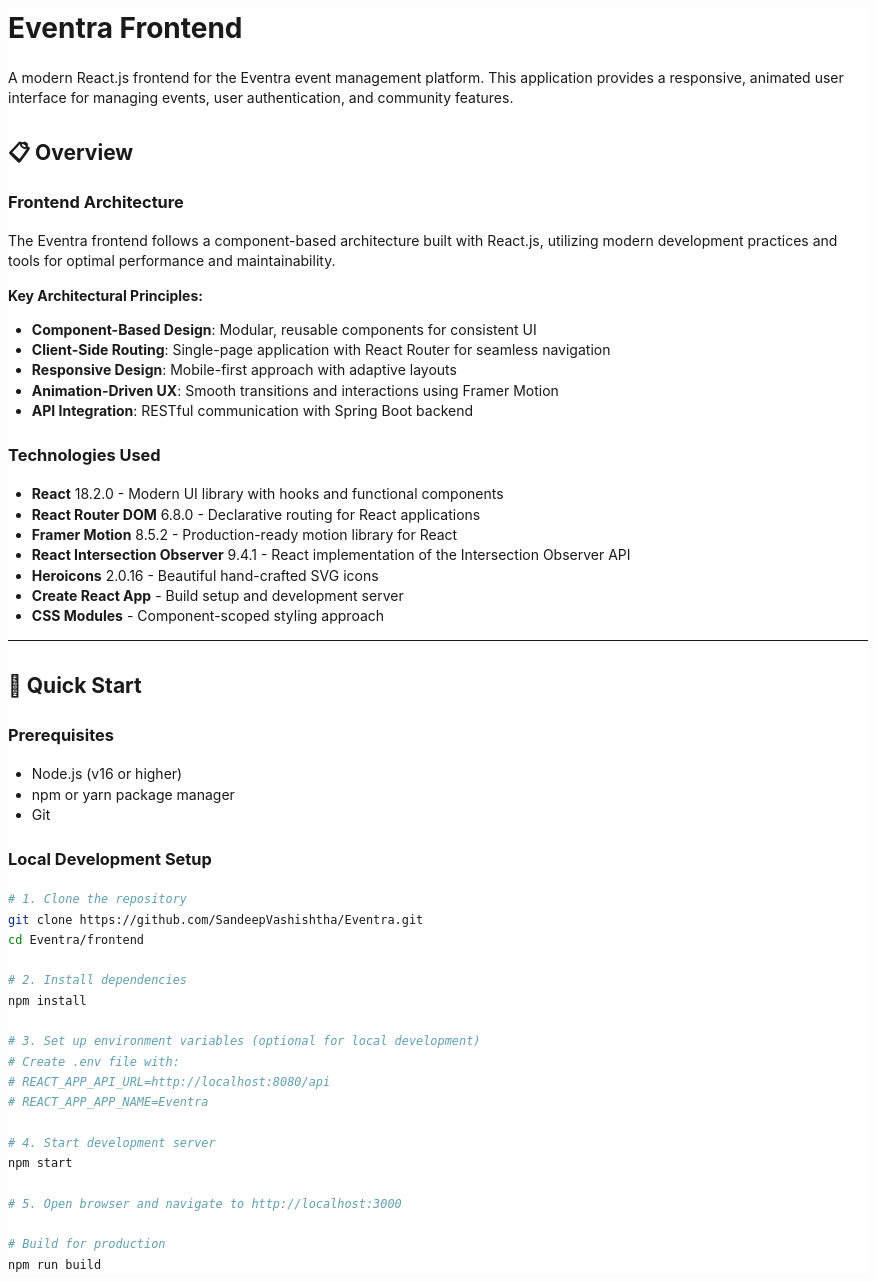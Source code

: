 # Eventra Frontend

A modern React.js frontend for the Eventra event management platform. This application provides a responsive, animated user interface for managing events, user authentication, and community features.

## 📋 Overview

### Frontend Architecture

The Eventra frontend follows a component-based architecture built with React.js, utilizing modern development practices and tools for optimal performance and maintainability.

**Key Architectural Principles:**
- **Component-Based Design**: Modular, reusable components for consistent UI
- **Client-Side Routing**: Single-page application with React Router for seamless navigation
- **Responsive Design**: Mobile-first approach with adaptive layouts
- **Animation-Driven UX**: Smooth transitions and interactions using Framer Motion
- **API Integration**: RESTful communication with Spring Boot backend

### Technologies Used

- **React** 18.2.0 - Modern UI library with hooks and functional components
- **React Router DOM** 6.8.0 - Declarative routing for React applications
- **Framer Motion** 8.5.2 - Production-ready motion library for React
- **React Intersection Observer** 9.4.1 - React implementation of the Intersection Observer API
- **Heroicons** 2.0.16 - Beautiful hand-crafted SVG icons
- **Create React App** - Build setup and development server
- **CSS Modules** - Component-scoped styling approach

---

## 🚀 Quick Start

### Prerequisites
- Node.js (v16 or higher)
- npm or yarn package manager
- Git

### Local Development Setup

```bash
# 1. Clone the repository
git clone https://github.com/SandeepVashishtha/Eventra.git
cd Eventra/frontend

# 2. Install dependencies
npm install

# 3. Set up environment variables (optional for local development)
# Create .env file with:
# REACT_APP_API_URL=http://localhost:8080/api
# REACT_APP_APP_NAME=Eventra

# 4. Start development server
npm start

# 5. Open browser and navigate to http://localhost:3000

# Build for production
npm run build
```
